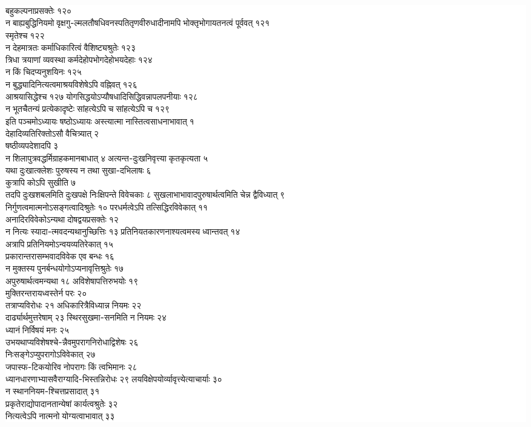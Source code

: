 बहुकल्पनाप्रसक्तेः १२०   
न बाह्यबुद्धिनियमो
वृक्षगु-ल्मलतौषधिवनस्पतितृणवीरुधादीनामपि
भोक्तृभोगायतनत्वं पूर्ववत् १२१   
स्मृतेश्च १२२   
न
देहमात्रतः कर्माधिकारित्वं वैशिष्ट्यश्रुतेः १२३   
त्रिधा त्रयाणां
व्यवस्था कर्मदेहोपभोगदेहोभयदेहाः १२४   
न किं चिदप्यनुशयिनः १२५   
न
बुद्ध्यादिनित्यत्वमाश्रयविशेषेऽपि वह्निवत् १२६   
आश्रयासिद्धेश्च १२७
योगसिद्धयोऽप्यौषधादिसिद्धिवन्नापलपनीयाः १२८   
न भूतचैतन्यं
प्रत्येकादृष्टेः सांहत्येऽपि च सांहत्येऽपि च १२९   
इति
पञ्चमोऽध्यायः षष्ठोऽध्यायः अस्त्यात्मा
नास्तित्वसाधनाभावात् १   
देहादिव्यतिरिक्तोऽसौ
वैचित्र्यात् २   
षष्ठीव्यपदेशादपि ३   
न शिलापुत्रवद्धर्मिग्राहकमानबाधात् ४
अत्यन्त-दुःखनिवृत्त्या कृतकृत्यता ५   
यथा दुःखात्क्लेशः पुरुषस्य न तथा
सुखा-दभिलाषः ६   
कुत्रापि कोऽपि सुखीति ७   
तदपि दुःखशबलमिति
दुःखपक्षे निःक्षिपन्ते विवेचकाः ८
सुखलाभाभावादपुरुषार्थत्वमिति
चेन्न द्वैविध्यात् ९   
निर्गुणत्वमात्मनोऽसङ्गत्वादिश्रुतेः १०
परधर्मत्वेऽपि तत्सिद्धिरविवेकात् ११   
अनादिरविवेकोऽन्यथा
दोषद्वयप्रसक्तेः १२   
न नित्यः स्यादा-त्मवदन्यथानुच्छित्तिः १३
प्रतिनियतकारणनाश्यत्वमस्य ध्वान्तवत् १४   
अत्रापि
प्रतिनियमोऽन्वयव्यतिरेकात् १५   
प्रकारान्तरासम्भवादविवेक एव बन्धः १६   
न
मुक्तस्य पुनर्बन्धयोगोऽप्यनावृत्तिश्रुतेः १७   
अपुरुषार्थत्वमन्यथा १८
अविशेषापत्तिरुभयोः १९   
मुक्तिरन्तरायध्वस्तेर्न परः २०   
तत्राप्यविरोधः २१
अधिकारित्रैविध्यान्न नियमः २२   
दार्ढ्यार्थमुत्तरेषाम् २३
स्थिरसुखमा-सनमिति न नियमः २४   
ध्यानं
निर्विषयं मनः २५   
उभयथाप्यविशेषश्चे-न्नैवमुपरागनिरोधाद्विशेषः
२६   
निःसङ्गेऽप्युपरागोऽविवेकात् २७   
जपास्फ-टिकयोरिव नोपरागः किं
त्वभिमानः २८   
ध्यानधारणाभ्यासवैराग्यादि-भिस्तन्निरोधः २९
लयविक्षेपयोर्व्यावृत्त्येत्याचार्याः ३०   
न
स्थाननियम-श्चित्तप्रसादात्
३१   
प्रकृतेराद्योपादानतान्येषां कार्यत्वश्रुतेः ३२   
नित्यत्वेऽपि नात्मनो
योग्यत्वाभावात् ३३   